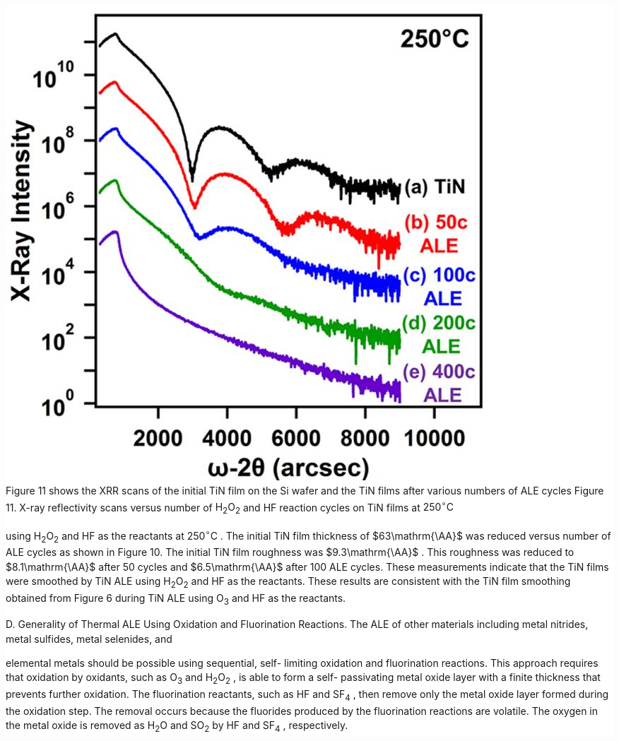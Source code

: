 ![](images/c21f165bbcd18b06c0cf510e657db434935f85b3e0d80c90150ec2a711066676.jpg)  
Figure 11 shows the XRR scans of the initial TiN film on the Si wafer and the TiN films after various numbers of ALE cycles  Figure 11. X-ray reflectivity scans versus number of  $\mathrm{H}_2\mathrm{O}_2$  and HF reaction cycles on TiN films at  $250^{\circ}\mathrm{C}$

using  $\mathrm{H}_2\mathrm{O}_2$  and HF as the reactants at  $250^{\circ}\mathrm{C}$ . The initial TiN film thickness of  $63\mathrm{\AA}$  was reduced versus number of ALE cycles as shown in Figure 10. The initial TiN film roughness was  $9.3\mathrm{\AA}$ . This roughness was reduced to  $8.1\mathrm{\AA}$  after 50 cycles and  $6.5\mathrm{\AA}$  after 100 ALE cycles. These measurements indicate that the TiN films were smoothed by TiN ALE using  $\mathrm{H}_2\mathrm{O}_2$  and HF as the reactants. These results are consistent with the TiN film smoothing obtained from Figure 6 during TiN ALE using  $\mathrm{O}_3$  and HF as the reactants.

D. Generality of Thermal ALE Using Oxidation and Fluorination Reactions. The ALE of other materials including metal nitrides, metal sulfides, metal selenides, and

elemental metals should be possible using sequential, self- limiting oxidation and fluorination reactions. This approach requires that oxidation by oxidants, such as  $\mathrm{O}_3$  and  $\mathrm{H}_2\mathrm{O}_2$ , is able to form a self- passivating metal oxide layer with a finite thickness that prevents further oxidation. The fluorination reactants, such as HF and  $\mathrm{SF}_4$ , then remove only the metal oxide layer formed during the oxidation step. The removal occurs because the fluorides produced by the fluorination reactions are volatile. The oxygen in the metal oxide is removed as  $\mathrm{H}_2\mathrm{O}$  and  $\mathrm{SO}_2$  by HF and  $\mathrm{SF}_4$ , respectively.
